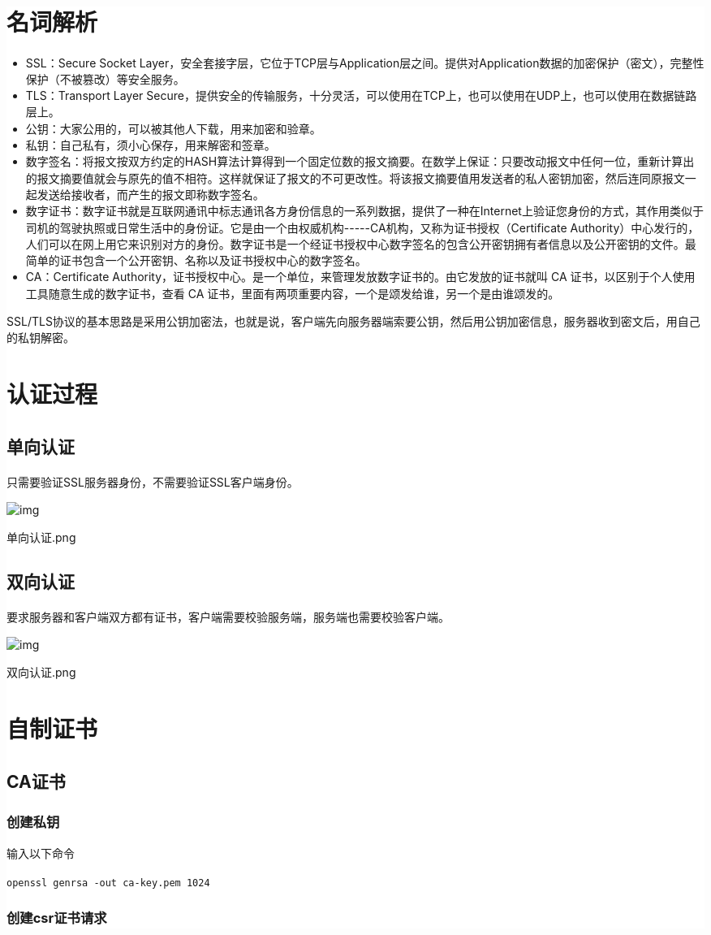 # 名词解析

- SSL：Secure Socket Layer，安全套接字层，它位于TCP层与Application层之间。提供对Application数据的加密保护（密文），完整性保护（不被篡改）等安全服务。
- TLS：Transport Layer Secure，提供安全的传输服务，十分灵活，可以使用在TCP上，也可以使用在UDP上，也可以使用在数据链路层上。
- 公钥：大家公用的，可以被其他人下载，用来加密和验章。
- 私钥：自己私有，须小心保存，用来解密和签章。
- 数字签名：将报文按双方约定的HASH算法计算得到一个固定位数的报文摘要。在数学上保证：只要改动报文中任何一位，重新计算出的报文摘要值就会与原先的值不相符。这样就保证了报文的不可更改性。将该报文摘要值用发送者的私人密钥加密，然后连同原报文一起发送给接收者，而产生的报文即称数字签名。
- 数字证书：数字证书就是互联网通讯中标志通讯各方身份信息的一系列数据，提供了一种在Internet上验证您身份的方式，其作用类似于司机的驾驶执照或日常生活中的身份证。它是由一个由权威机构-----CA机构，又称为证书授权（Certificate Authority）中心发行的，人们可以在网上用它来识别对方的身份。数字证书是一个经证书授权中心数字签名的包含公开密钥拥有者信息以及公开密钥的文件。最简单的证书包含一个公开密钥、名称以及证书授权中心的数字签名。
- CA：Certificate Authority，证书授权中心。是一个单位，来管理发放数字证书的。由它发放的证书就叫 CA 证书，以区别于个人使用工具随意生成的数字证书，查看 CA 证书，里面有两项重要内容，一个是颂发给谁，另一个是由谁颂发的。

SSL/TLS协议的基本思路是采用公钥加密法，也就是说，客户端先向服务器端索要公钥，然后用公钥加密信息，服务器收到密文后，用自己的私钥解密。

# 认证过程

## 单向认证

只需要验证SSL服务器身份，不需要验证SSL客户端身份。



![img](https:////upload-images.jianshu.io/upload_images/6129988-e6ff0255e3de09ce.png?imageMogr2/auto-orient/strip|imageView2/2/w/634/format/webp)

单向认证.png

## 双向认证

要求服务器和客户端双方都有证书，客户端需要校验服务端，服务端也需要校验客户端。



![img](https:////upload-images.jianshu.io/upload_images/6129988-a0600b3cc58eb821.png?imageMogr2/auto-orient/strip|imageView2/2/w/628/format/webp)

双向认证.png

# 自制证书

## CA证书

### 创建私钥

输入以下命令

```shell
openssl genrsa -out ca-key.pem 1024
```

### 创建csr证书请求
